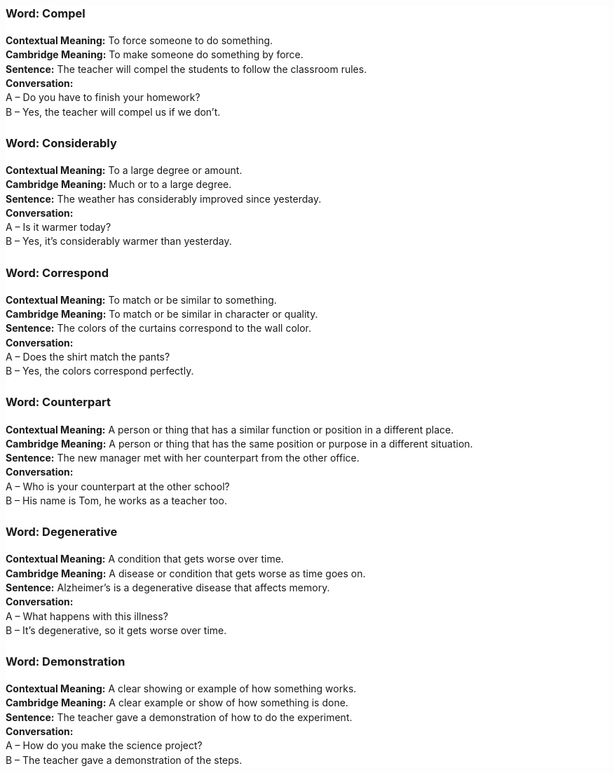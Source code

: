 ### Word: Compel  
**Contextual Meaning:** To force someone to do something.  
**Cambridge Meaning:** To make someone do something by force.  
**Sentence:** The teacher will compel the students to follow the classroom rules.  
**Conversation:**  
A – Do you have to finish your homework?  
B – Yes, the teacher will compel us if we don’t.

### Word: Considerably  
**Contextual Meaning:** To a large degree or amount.  
**Cambridge Meaning:** Much or to a large degree.  
**Sentence:** The weather has considerably improved since yesterday.  
**Conversation:**  
A – Is it warmer today?  
B – Yes, it’s considerably warmer than yesterday.

### Word: Correspond  
**Contextual Meaning:** To match or be similar to something.  
**Cambridge Meaning:** To match or be similar in character or quality.  
**Sentence:** The colors of the curtains correspond to the wall color.  
**Conversation:**  
A – Does the shirt match the pants?  
B – Yes, the colors correspond perfectly.

### Word: Counterpart  
**Contextual Meaning:** A person or thing that has a similar function or position in a different place.  
**Cambridge Meaning:** A person or thing that has the same position or purpose in a different situation.  
**Sentence:** The new manager met with her counterpart from the other office.  
**Conversation:**  
A – Who is your counterpart at the other school?  
B – His name is Tom, he works as a teacher too.

### Word: Degenerative  
**Contextual Meaning:** A condition that gets worse over time.  
**Cambridge Meaning:** A disease or condition that gets worse as time goes on.  
**Sentence:** Alzheimer’s is a degenerative disease that affects memory.  
**Conversation:**  
A – What happens with this illness?  
B – It’s degenerative, so it gets worse over time.

### Word: Demonstration  
**Contextual Meaning:** A clear showing or example of how something works.  
**Cambridge Meaning:** A clear example or show of how something is done.  
**Sentence:** The teacher gave a demonstration of how to do the experiment.  
**Conversation:**  
A – How do you make the science project?  
B – The teacher gave a demonstration of the steps.
